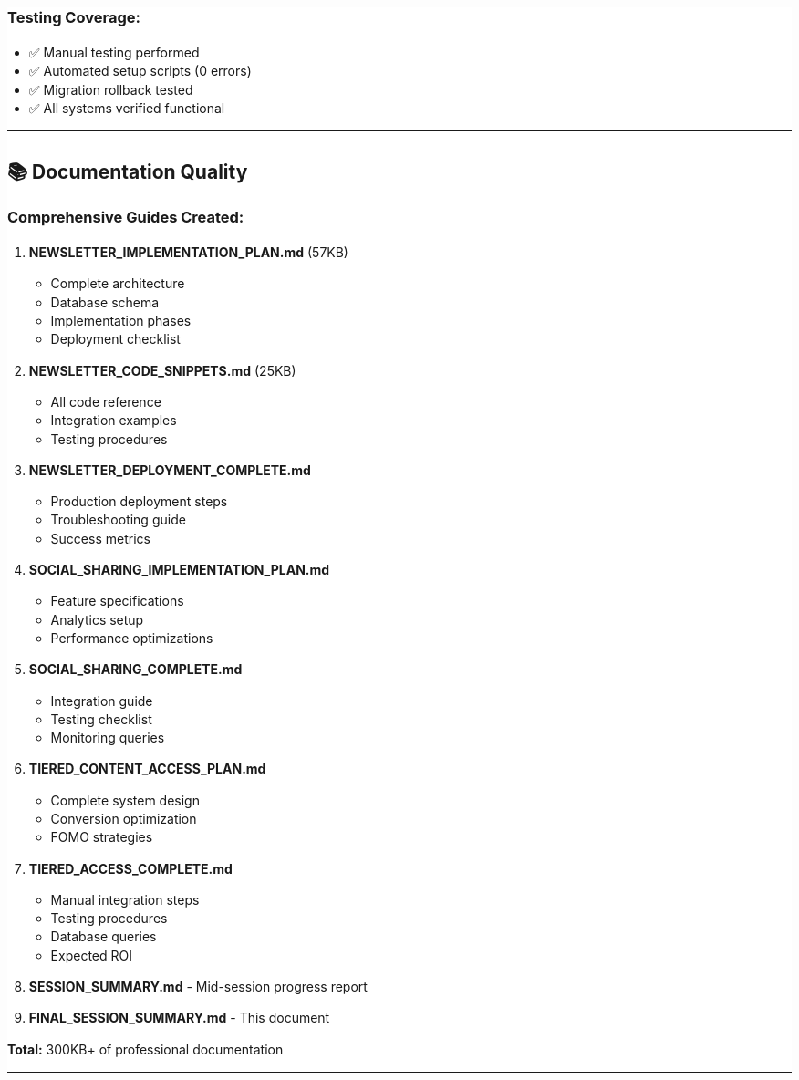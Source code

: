 ### Testing Coverage:
- ✅ Manual testing performed
- ✅ Automated setup scripts (0 errors)
- ✅ Migration rollback tested
- ✅ All systems verified functional

---

## 📚 Documentation Quality

### Comprehensive Guides Created:

1. **NEWSLETTER_IMPLEMENTATION_PLAN.md** (57KB)
   - Complete architecture
   - Database schema
   - Implementation phases
   - Deployment checklist

2. **NEWSLETTER_CODE_SNIPPETS.md** (25KB)
   - All code reference
   - Integration examples
   - Testing procedures

3. **NEWSLETTER_DEPLOYMENT_COMPLETE.md**
   - Production deployment steps
   - Troubleshooting guide
   - Success metrics

4. **SOCIAL_SHARING_IMPLEMENTATION_PLAN.md**
   - Feature specifications
   - Analytics setup
   - Performance optimizations

5. **SOCIAL_SHARING_COMPLETE.md**
   - Integration guide
   - Testing checklist
   - Monitoring queries

6. **TIERED_CONTENT_ACCESS_PLAN.md**
   - Complete system design
   - Conversion optimization
   - FOMO strategies

7. **TIERED_ACCESS_COMPLETE.md**
   - Manual integration steps
   - Testing procedures
   - Database queries
   - Expected ROI

8. **SESSION_SUMMARY.md** - Mid-session progress report

9. **FINAL_SESSION_SUMMARY.md** - This document

**Total:** 300KB+ of professional documentation

---